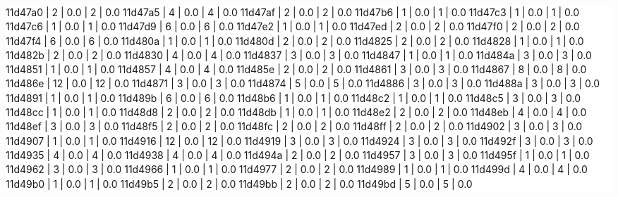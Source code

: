 11d47a0                                             |      2 |   0.0 |    2 |   0.0
11d47a5                                             |      4 |   0.0 |    4 |   0.0
11d47af                                             |      2 |   0.0 |    2 |   0.0
11d47b6                                             |      1 |   0.0 |    1 |   0.0
11d47c3                                             |      1 |   0.0 |    1 |   0.0
11d47c6                                             |      1 |   0.0 |    1 |   0.0
11d47d9                                             |      6 |   0.0 |    6 |   0.0
11d47e2                                             |      1 |   0.0 |    1 |   0.0
11d47ed                                             |      2 |   0.0 |    2 |   0.0
11d47f0                                             |      2 |   0.0 |    2 |   0.0
11d47f4                                             |      6 |   0.0 |    6 |   0.0
11d480a                                             |      1 |   0.0 |    1 |   0.0
11d480d                                             |      2 |   0.0 |    2 |   0.0
11d4825                                             |      2 |   0.0 |    2 |   0.0
11d4828                                             |      1 |   0.0 |    1 |   0.0
11d482b                                             |      2 |   0.0 |    2 |   0.0
11d4830                                             |      4 |   0.0 |    4 |   0.0
11d4837                                             |      3 |   0.0 |    3 |   0.0
11d4847                                             |      1 |   0.0 |    1 |   0.0
11d484a                                             |      3 |   0.0 |    3 |   0.0
11d4851                                             |      1 |   0.0 |    1 |   0.0
11d4857                                             |      4 |   0.0 |    4 |   0.0
11d485e                                             |      2 |   0.0 |    2 |   0.0
11d4861                                             |      3 |   0.0 |    3 |   0.0
11d4867                                             |      8 |   0.0 |    8 |   0.0
11d486e                                             |     12 |   0.0 |   12 |   0.0
11d4871                                             |      3 |   0.0 |    3 |   0.0
11d4874                                             |      5 |   0.0 |    5 |   0.0
11d4886                                             |      3 |   0.0 |    3 |   0.0
11d488a                                             |      3 |   0.0 |    3 |   0.0
11d4891                                             |      1 |   0.0 |    1 |   0.0
11d489b                                             |      6 |   0.0 |    6 |   0.0
11d48b6                                             |      1 |   0.0 |    1 |   0.0
11d48c2                                             |      1 |   0.0 |    1 |   0.0
11d48c5                                             |      3 |   0.0 |    3 |   0.0
11d48cc                                             |      1 |   0.0 |    1 |   0.0
11d48d8                                             |      2 |   0.0 |    2 |   0.0
11d48db                                             |      1 |   0.0 |    1 |   0.0
11d48e2                                             |      2 |   0.0 |    2 |   0.0
11d48eb                                             |      4 |   0.0 |    4 |   0.0
11d48ef                                             |      3 |   0.0 |    3 |   0.0
11d48f5                                             |      2 |   0.0 |    2 |   0.0
11d48fc                                             |      2 |   0.0 |    2 |   0.0
11d48ff                                             |      2 |   0.0 |    2 |   0.0
11d4902                                             |      3 |   0.0 |    3 |   0.0
11d4907                                             |      1 |   0.0 |    1 |   0.0
11d4916                                             |     12 |   0.0 |   12 |   0.0
11d4919                                             |      3 |   0.0 |    3 |   0.0
11d4924                                             |      3 |   0.0 |    3 |   0.0
11d492f                                             |      3 |   0.0 |    3 |   0.0
11d4935                                             |      4 |   0.0 |    4 |   0.0
11d4938                                             |      4 |   0.0 |    4 |   0.0
11d494a                                             |      2 |   0.0 |    2 |   0.0
11d4957                                             |      3 |   0.0 |    3 |   0.0
11d495f                                             |      1 |   0.0 |    1 |   0.0
11d4962                                             |      3 |   0.0 |    3 |   0.0
11d4966                                             |      1 |   0.0 |    1 |   0.0
11d4977                                             |      2 |   0.0 |    2 |   0.0
11d4989                                             |      1 |   0.0 |    1 |   0.0
11d499d                                             |      4 |   0.0 |    4 |   0.0
11d49b0                                             |      1 |   0.0 |    1 |   0.0
11d49b5                                             |      2 |   0.0 |    2 |   0.0
11d49bb                                             |      2 |   0.0 |    2 |   0.0
11d49bd                                             |      5 |   0.0 |    5 |   0.0